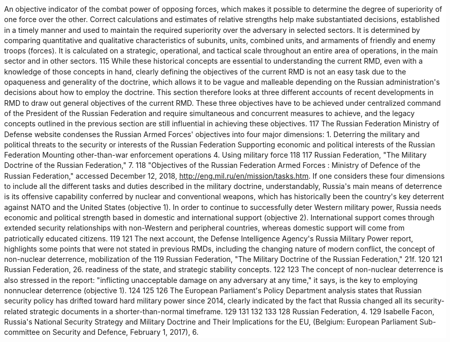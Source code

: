 An objective indicator of the combat power of opposing forces, which makes it possible to determine the degree of superiority of one force over the other. Correct calculations and estimates of relative strengths help make substantiated decisions, established in a timely manner and used to maintain the required superiority over the adversary in selected sectors. It is determined by comparing quantitative and qualitative characteristics of subunits, units, combined units, and armaments of friendly and enemy troops (forces). It is calculated on a strategic, operational, and tactical scale throughout an entire area of operations, in the main sector and in other sectors. 
115
While these historical concepts are essential to understanding the current RMD, even with a knowledge of those concepts in hand, clearly defining the objectives of the current RMD is not an easy task due to the opaqueness and generality of the doctrine, which allows it to be vague and malleable depending on the Russian administration's decisions about how to employ the doctrine. This section therefore looks at three different accounts of recent developments in RMD to draw out general objectives of the current RMD.  These three objectives have to be achieved under centralized command of the President of the Russian Federation and require simultaneous and concurrent measures to achieve, and the legacy concepts outlined in the previous section are still influential in achieving these objectives. 
117
The Russian Federation Ministry of Defense website condenses the Russian Armed Forces' objectives into four major dimensions:
1.
Deterring the military and political threats to the security or interests of the Russian Federation
Supporting economic and political interests of the Russian Federation
Mounting other-than-war enforcement operations 4.
Using military force 118
117 Russian Federation, "The Military Doctrine of the Russian Federation," 7.
118 "Objectives of the Russian Federation Armed Forces : Ministry of Defence of the Russian Federation," accessed December 12, 2018, http://eng.mil.ru/en/mission/tasks.htm.
If one considers these four dimensions to include all the different tasks and duties described in the military doctrine, understandably, Russia's main means of deterrence is its offensive capability conferred by nuclear and conventional weapons, which has historically been the country's key deterrent against NATO and the United States (objective 1). In order to continue to successfully deter Western military power, Russia needs economic and political strength based in domestic and international support (objective 2). International support comes through extended security relationships with non-Western and peripheral countries, whereas domestic support will come from patriotically educated citizens. 
119
121
The next account, the Defense Intelligence Agency's Russia Military Power report, highlights some points that were not stated in previous RMDs, including the changing nature of modern conflict, the concept of non-nuclear deterrence, mobilization of the 119 Russian Federation, "The Military Doctrine of the Russian Federation," 21f. 
120
121 Russian Federation, 26.
readiness of the state, and strategic stability concepts. 
122
123
The concept of non-nuclear deterrence is also stressed in the report: "inflicting unacceptable damage on any adversary at any time," it says, is the key to employing nonnuclear deterrence (objective 1). 
124
125
126
The European Parliament's Policy Department analysis states that Russian security policy has drifted toward hard military power since 2014, clearly indicated by the fact that Russia changed all its security-related strategic documents in a shorter-than-normal timeframe. 
129
131
132
133
128 Russian Federation, 4.
129 Isabelle Facon, Russia's National Security Strategy and Military Doctrine and Their Implications for the EU, (Belgium: European Parliament Sub-committee on Security and Defence, February 1, 2017), 6. 